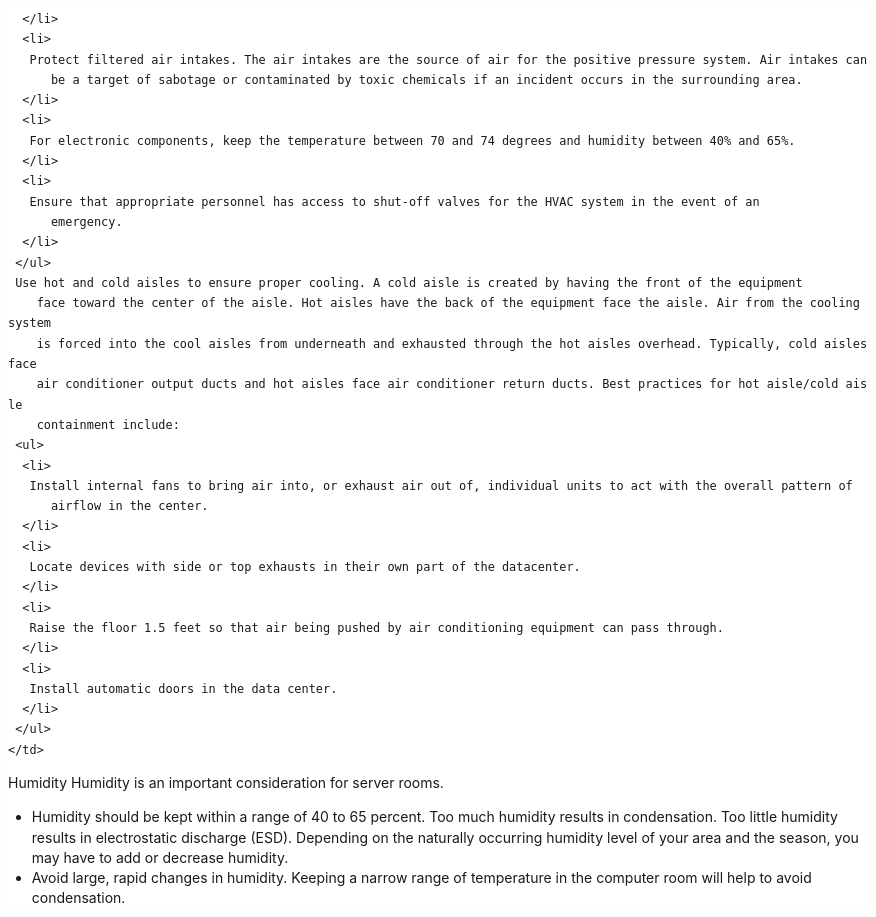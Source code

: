       </li>
      <li>
       Protect filtered air intakes. The air intakes are the source of air for the positive pressure system. Air intakes can
          be a target of sabotage or contaminated by toxic chemicals if an incident occurs in the surrounding area.
      </li>
      <li>
       For electronic components, keep the temperature between 70 and 74 degrees and humidity between 40% and 65%.
      </li>
      <li>
       Ensure that appropriate personnel has access to shut-off valves for the HVAC system in the event of an
          emergency.
      </li>
     </ul>
     Use hot and cold aisles to ensure proper cooling. A cold aisle is created by having the front of the equipment
        face toward the center of the aisle. Hot aisles have the back of the equipment face the aisle. Air from the cooling system
        is forced into the cool aisles from underneath and exhausted through the hot aisles overhead. Typically, cold aisles face
        air conditioner output ducts and hot aisles face air conditioner return ducts. Best practices for hot aisle/cold aisle
        containment include:
     <ul>
      <li>
       Install internal fans to bring air into, or exhaust air out of, individual units to act with the overall pattern of
          airflow in the center.
      </li>
      <li>
       Locate devices with side or top exhausts in their own part of the datacenter.
      </li>
      <li>
       Raise the floor 1.5 feet so that air being pushed by air conditioning equipment can pass through.
      </li>
      <li>
       Install automatic doors in the data center.
      </li>
     </ul>
    </td>
   </tr>
   <tr>
    <td>
     Humidity
    </td>
    <td>
     Humidity is an important consideration for server rooms.
     <ul>
      <li>
       Humidity should be kept within a range of 40 to 65 percent. Too much humidity results in condensation. Too little
          humidity results in electrostatic discharge (ESD). Depending on the naturally occurring humidity level of your area and
          the season, you may have to add or decrease humidity.
      </li>
      <li>
       Avoid large, rapid changes in humidity. Keeping a narrow range of temperature in the computer room will help to avoid
          condensation.
      </li>
     </ul>